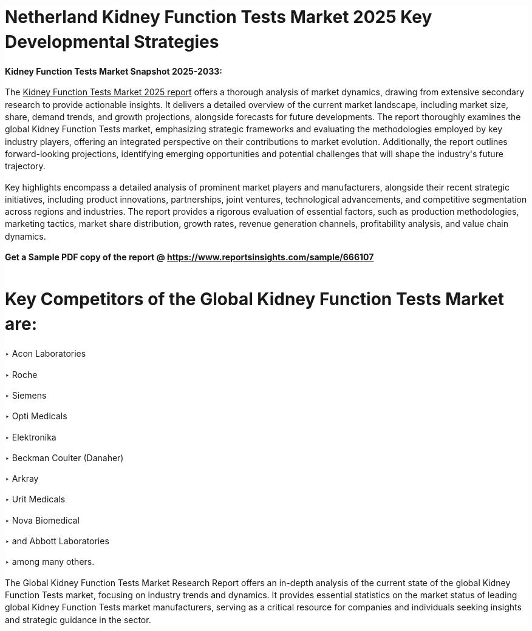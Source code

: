 # Netherland Kidney Function Tests Market 2025 Key Developmental Strategies

<strong>Kidney Function Tests Market Snapshot 2025-2033:</strong>

 The <a href=https://www.reportsinsights.com/sample/666107>Kidney Function Tests Market 2025 report</a> offers a thorough analysis of market dynamics, drawing from extensive secondary research to provide actionable insights. It delivers a detailed overview of the current market landscape, including market size, share, demand trends, and growth projections, alongside forecasts for future developments. The report thoroughly examines the global Kidney Function Tests market, emphasizing strategic frameworks and evaluating the methodologies employed by key industry players, offering an integrated perspective on their contributions to market evolution. Additionally, the report outlines forward-looking projections, identifying emerging opportunities and potential challenges that will shape the industry's future trajectory.

Key highlights encompass a detailed analysis of prominent market players and manufacturers, alongside their recent strategic initiatives, including product innovations, partnerships, joint ventures, technological advancements, and competitive segmentation across regions and industries. The report provides a rigorous evaluation of essential factors, such as production methodologies, marketing tactics, market share distribution, growth rates, revenue generation channels, profitability analysis, and value chain dynamics.

<strong>Get a Sample PDF copy of the report @ <a href=https://www.reportsinsights.com/sample/666107>https://www.reportsinsights.com/sample/666107</a></strong>

# <strong>Key Competitors of the Global Kidney Function Tests Market are:</strong>

‣ Acon Laboratories

‣ Roche

‣ Siemens

‣ Opti Medicals

‣ Elektronika

‣ Beckman Coulter (Danaher)

‣ Arkray

‣ Urit Medicals

‣ Nova Biomedical

‣ and Abbott Laboratories

‣ among many others.

The Global Kidney Function Tests Market Research Report offers an in-depth analysis of the current state of the global Kidney Function Tests market, focusing on industry trends and dynamics. It provides essential statistics on the market status of leading global Kidney Function Tests market manufacturers, serving as a critical resource for companies and individuals seeking insights and strategic guidance in the sector.
